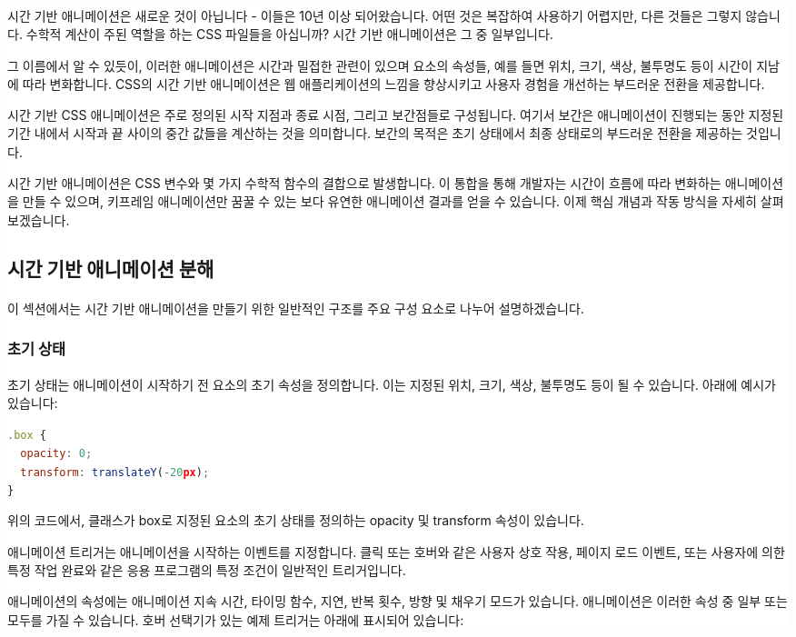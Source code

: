 시간 기반 애니메이션은 새로운 것이 아닙니다 - 이들은 10년 이상 되어왔습니다. 어떤 것은 복잡하여 사용하기 어렵지만, 다른 것들은 그렇지 않습니다. 수학적 계산이 주된 역할을 하는 CSS 파일들을 아십니까? 시간 기반 애니메이션은 그 중 일부입니다.

그 이름에서 알 수 있듯이, 이러한 애니메이션은 시간과 밀접한 관련이 있으며 요소의 속성들, 예를 들면 위치, 크기, 색상, 불투명도 등이 시간이 지남에 따라 변화합니다. CSS의 시간 기반 애니메이션은 웹 애플리케이션의 느낌을 향상시키고 사용자 경험을 개선하는 부드러운 전환을 제공합니다.

시간 기반 CSS 애니메이션은 주로 정의된 시작 지점과 종료 시점, 그리고 보간점들로 구성됩니다. 여기서 보간은 애니메이션이 진행되는 동안 지정된 기간 내에서 시작과 끝 사이의 중간 값들을 계산하는 것을 의미합니다. 보간의 목적은 초기 상태에서 최종 상태로의 부드러운 전환을 제공하는 것입니다.

시간 기반 애니메이션은 CSS 변수와 몇 가지 수학적 함수의 결합으로 발생합니다. 이 통합을 통해 개발자는 시간이 흐름에 따라 변화하는 애니메이션을 만들 수 있으며, 키프레임 애니메이션만 꿈꿀 수 있는 보다 유연한 애니메이션 결과를 얻을 수 있습니다. 이제 핵심 개념과 작동 방식을 자세히 살펴보겠습니다.


<ins class="adsbygoogle"
     style="display:block"
     data-ad-client="ca-pub-4877378276818686"
     data-ad-slot="1107185301"
     data-ad-format="auto"
     data-full-width-responsive="true"></ins>
<script>
     (adsbygoogle = window.adsbygoogle || []).push({});
</script>

## 시간 기반 애니메이션 분해

이 섹션에서는 시간 기반 애니메이션을 만들기 위한 일반적인 구조를 주요 구성 요소로 나누어 설명하겠습니다.

### 초기 상태

초기 상태는 애니메이션이 시작하기 전 요소의 초기 속성을 정의합니다. 이는 지정된 위치, 크기, 색상, 불투명도 등이 될 수 있습니다. 아래에 예시가 있습니다:


<ins class="adsbygoogle"
     style="display:block"
     data-ad-client="ca-pub-4877378276818686"
     data-ad-slot="1107185301"
     data-ad-format="auto"
     data-full-width-responsive="true"></ins>
<script>
     (adsbygoogle = window.adsbygoogle || []).push({});
</script>

```js
.box {
  opacity: 0;
  transform: translateY(-20px);
}
```

위의 코드에서, 클래스가 box로 지정된 요소의 초기 상태를 정의하는 opacity 및 transform 속성이 있습니다.

애니메이션 트리거는 애니메이션을 시작하는 이벤트를 지정합니다. 클릭 또는 호버와 같은 사용자 상호 작용, 페이지 로드 이벤트, 또는 사용자에 의한 특정 작업 완료와 같은 응용 프로그램의 특정 조건이 일반적인 트리거입니다.

애니메이션의 속성에는 애니메이션 지속 시간, 타이밍 함수, 지연, 반복 횟수, 방향 및 채우기 모드가 있습니다. 애니메이션은 이러한 속성 중 일부 또는 모두를 가질 수 있습니다. 호버 선택기가 있는 예제 트리거는 아래에 표시되어 있습니다:
